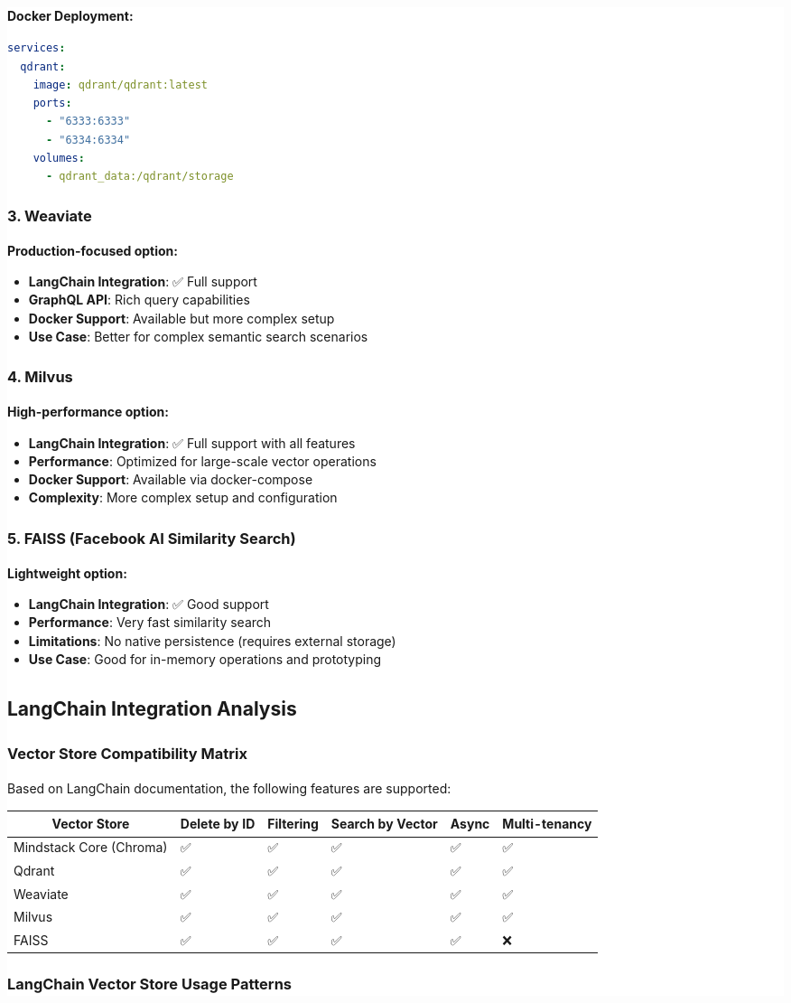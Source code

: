 **Docker Deployment:**
```yaml
services:
  qdrant:
    image: qdrant/qdrant:latest
    ports:
      - "6333:6333"
      - "6334:6334"
    volumes:
      - qdrant_data:/qdrant/storage
```

### 3. Weaviate
**Production-focused option:**
- **LangChain Integration**: ✅ Full support
- **GraphQL API**: Rich query capabilities
- **Docker Support**: Available but more complex setup
- **Use Case**: Better for complex semantic search scenarios

### 4. Milvus
**High-performance option:**
- **LangChain Integration**: ✅ Full support with all features
- **Performance**: Optimized for large-scale vector operations
- **Docker Support**: Available via docker-compose
- **Complexity**: More complex setup and configuration

### 5. FAISS (Facebook AI Similarity Search)
**Lightweight option:**
- **LangChain Integration**: ✅ Good support
- **Performance**: Very fast similarity search
- **Limitations**: No native persistence (requires external storage)
- **Use Case**: Good for in-memory operations and prototyping

## LangChain Integration Analysis

### Vector Store Compatibility Matrix
Based on LangChain documentation, the following features are supported:

| Vector Store | Delete by ID | Filtering | Search by Vector | Async | Multi-tenancy |
|-------------|-------------|-----------|------------------|-------|---------------|
| Mindstack Core (Chroma) | ✅          | ✅        | ✅               | ✅    | ✅            |
| Qdrant      | ✅          | ✅        | ✅               | ✅    | ✅            |
| Weaviate    | ✅          | ✅        | ✅               | ✅    | ✅            |
| Milvus      | ✅          | ✅        | ✅               | ✅    | ✅            |
| FAISS       | ✅          | ✅        | ✅               | ✅    | ❌            |

### LangChain Vector Store Usage Patterns
